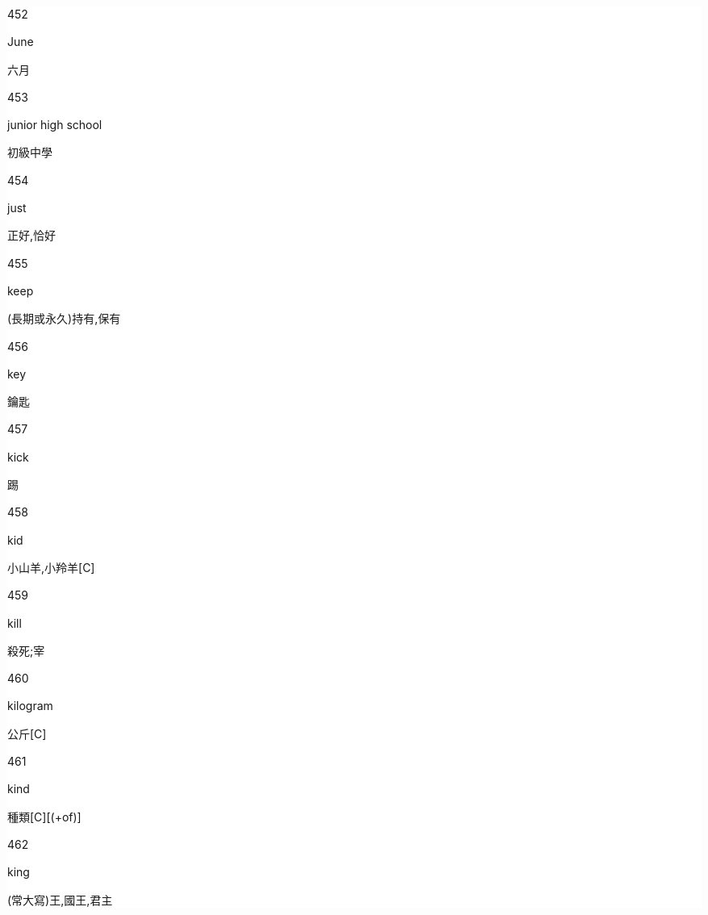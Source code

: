452

June

六月

453

junior high school

初級中學

454

just

正好,恰好

455

keep

(長期或永久)持有,保有

456

key

鑰匙

457

kick

踢

458

kid

小山羊,小羚羊[C]

459

kill

殺死;宰

460

kilogram

公斤[C]

461

kind

種類[C][(+of)]

462

king

(常大寫)王,國王,君主
